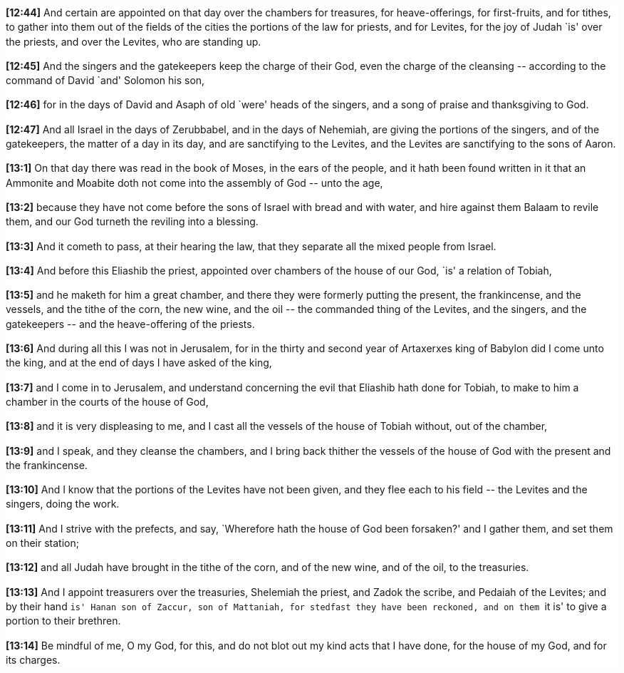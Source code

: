 **[12:44]** And certain are appointed on that day over the chambers for treasures, for heave-offerings, for first-fruits, and for tithes, to gather into them out of the fields of the cities the portions of the law for priests, and for Levites, for the joy of Judah `is' over the priests, and over the Levites, who are standing up.

**[12:45]** And the singers and the gatekeepers keep the charge of their God, even the charge of the cleansing -- according to the command of David `and' Solomon his son,

**[12:46]** for in the days of David and Asaph of old `were' heads of the singers, and a song of praise and thanksgiving to God.

**[12:47]** And all Israel in the days of Zerubbabel, and in the days of Nehemiah, are giving the portions of the singers, and of the gatekeepers, the matter of a day in its day, and are sanctifying to the Levites, and the Levites are sanctifying to the sons of Aaron.

**[13:1]** On that day there was read in the book of Moses, in the ears of the people, and it hath been found written in it that an Ammonite and Moabite doth not come into the assembly of God -- unto the age,

**[13:2]** because they have not come before the sons of Israel with bread and with water, and hire against them Balaam to revile them, and our God turneth the reviling into a blessing.

**[13:3]** And it cometh to pass, at their hearing the law, that they separate all the mixed people from Israel.

**[13:4]** And before this Eliashib the priest, appointed over chambers of the house of our God, `is' a relation of Tobiah,

**[13:5]** and he maketh for him a great chamber, and there they were formerly putting the present, the frankincense, and the vessels, and the tithe of the corn, the new wine, and the oil -- the commanded thing of the Levites, and the singers, and the gatekeepers -- and the heave-offering of the priests.

**[13:6]** And during all this I was not in Jerusalem, for in the thirty and second year of Artaxerxes king of Babylon did I come unto the king, and at the end of days I have asked of the king,

**[13:7]** and I come in to Jerusalem, and understand concerning the evil that Eliashib hath done for Tobiah, to make to him a chamber in the courts of the house of God,

**[13:8]** and it is very displeasing to me, and I cast all the vessels of the house of Tobiah without, out of the chamber,

**[13:9]** and I speak, and they cleanse the chambers, and I bring back thither the vessels of the house of God with the present and the frankincense.

**[13:10]** And I know that the portions of the Levites have not been given, and they flee each to his field -- the Levites and the singers, doing the work.

**[13:11]** And I strive with the prefects, and say, `Wherefore hath the house of God been forsaken?' and I gather them, and set them on their station;

**[13:12]** and all Judah have brought in the tithe of the corn, and of the new wine, and of the oil, to the treasuries.

**[13:13]** And I appoint treasurers over the treasuries, Shelemiah the priest, and Zadok the scribe, and Pedaiah of the Levites; and by their hand `is' Hanan son of Zaccur, son of Mattaniah, for stedfast they have been reckoned, and on them `it is' to give a portion to their brethren.

**[13:14]** Be mindful of me, O my God, for this, and do not blot out my kind acts that I have done, for the house of my God, and for its charges.
